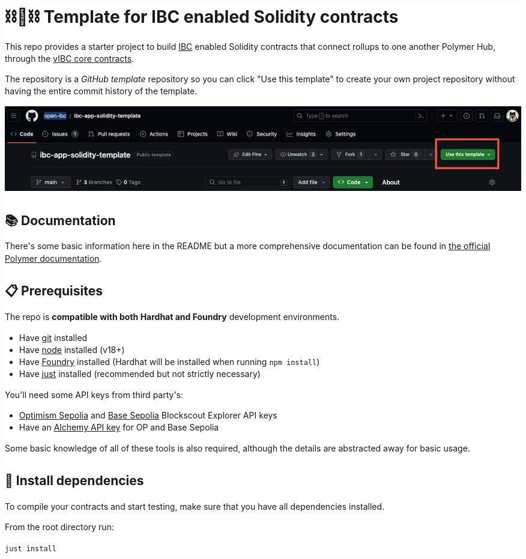 # ⛓️🔗⛓️ Template for IBC enabled Solidity contracts

This repo provides a starter project to build [IBC](https://github.com/cosmos/ibc) enabled Solidity contracts that connect rollups to one another Polymer Hub, through the [vIBC core contracts](https://github.com/open-ibc/vibc-core-smart-contracts).

The repository is a _GitHub template_ repository so you can click "Use this template" to create your own project repository without having the entire commit history of the template.

![GitHub template](./img/gh_template.png)

## 📚 Documentation

There's some basic information here in the README but a more comprehensive documentation can be found in [the official Polymer documentation](https://docs.polymerlabs.org/docs/category/build-ibc-dapps-1).

## 📋 Prerequisites

The repo is **compatible with both Hardhat and Foundry** development environments.

- Have [git](https://git-scm.com/downloads) installed
- Have [node](https://nodejs.org) installed (v18+)
- Have [Foundry](https://book.getfoundry.sh/getting-started/installation) installed (Hardhat will be installed when running `npm install`)
- Have [just](https://just.systems/man/en/chapter_1.html) installed (recommended but not strictly necessary)

You'll need some API keys from third party's:
- [Optimism Sepolia](https://optimism-sepolia.blockscout.com/account/api-key) and [Base Sepolia](https://base-sepolia.blockscout.com/account/api-key) Blockscout Explorer API keys
- Have an [Alchemy API key](https://docs.alchemy.com/docs/alchemy-quickstart-guide) for OP and Base Sepolia

Some basic knowledge of all of these tools is also required, although the details are abstracted away for basic usage.

## 🧰 Install dependencies

To compile your contracts and start testing, make sure that you have all dependencies installed.

From the root directory run:

```bash
just install
```
